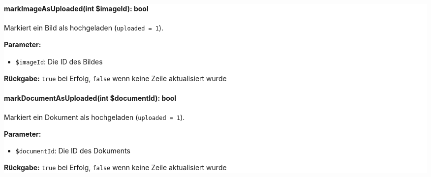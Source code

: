 #### markImageAsUploaded(int $imageId): bool
Markiert ein Bild als hochgeladen (`uploaded = 1`).

**Parameter:**
- `$imageId`: Die ID des Bildes

**Rückgabe:** `true` bei Erfolg, `false` wenn keine Zeile aktualisiert wurde

#### markDocumentAsUploaded(int $documentId): bool
Markiert ein Dokument als hochgeladen (`uploaded = 1`).

**Parameter:**
- `$documentId`: Die ID des Dokuments

**Rückgabe:** `true` bei Erfolg, `false` wenn keine Zeile aktualisiert wurde
